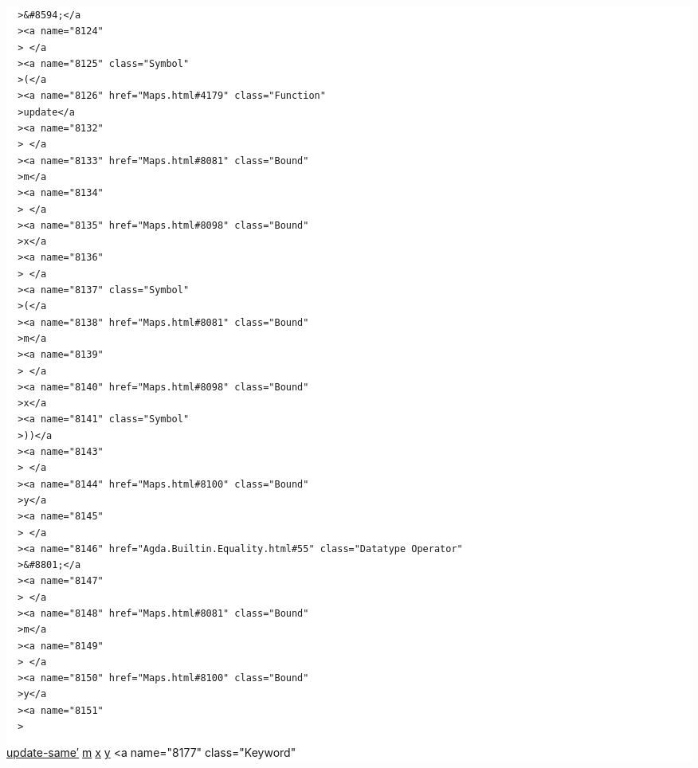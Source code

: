       >&#8594;</a
      ><a name="8124"
      > </a
      ><a name="8125" class="Symbol"
      >(</a
      ><a name="8126" href="Maps.html#4179" class="Function"
      >update</a
      ><a name="8132"
      > </a
      ><a name="8133" href="Maps.html#8081" class="Bound"
      >m</a
      ><a name="8134"
      > </a
      ><a name="8135" href="Maps.html#8098" class="Bound"
      >x</a
      ><a name="8136"
      > </a
      ><a name="8137" class="Symbol"
      >(</a
      ><a name="8138" href="Maps.html#8081" class="Bound"
      >m</a
      ><a name="8139"
      > </a
      ><a name="8140" href="Maps.html#8098" class="Bound"
      >x</a
      ><a name="8141" class="Symbol"
      >))</a
      ><a name="8143"
      > </a
      ><a name="8144" href="Maps.html#8100" class="Bound"
      >y</a
      ><a name="8145"
      > </a
      ><a name="8146" href="Agda.Builtin.Equality.html#55" class="Datatype Operator"
      >&#8801;</a
      ><a name="8147"
      > </a
      ><a name="8148" href="Maps.html#8081" class="Bound"
      >m</a
      ><a name="8149"
      > </a
      ><a name="8150" href="Maps.html#8100" class="Bound"
      >y</a
      ><a name="8151"
      >
  </a
      ><a name="8154" href="Maps.html#8059" class="Function"
      >update-same&#8242;</a
      ><a name="8166"
      > </a
      ><a name="8167" href="Maps.html#8167" class="Bound"
      >m</a
      ><a name="8168"
      > </a
      ><a name="8169" href="Maps.html#8169" class="Bound"
      >x</a
      ><a name="8170"
      > </a
      ><a name="8171" href="Maps.html#8171" class="Bound"
      >y</a
      ><a name="8172"
      >
    </a
      ><a name="8177" class="Keyword"